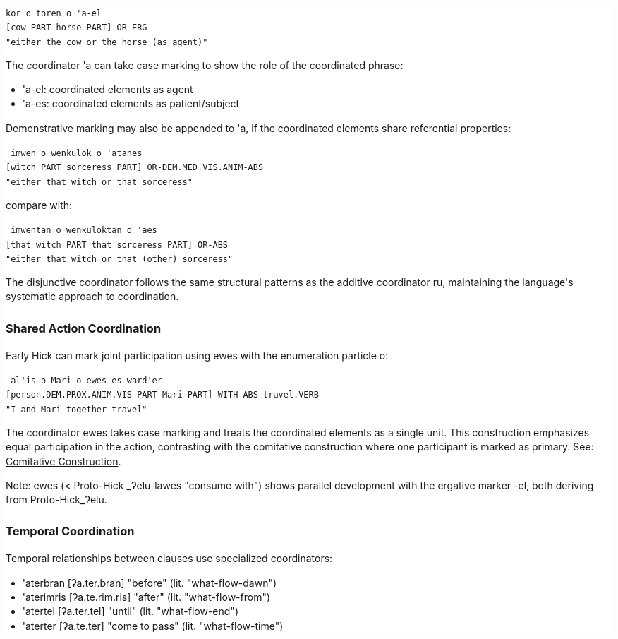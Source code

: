 ```txt
kor o toren o 'a-el
[cow PART horse PART] OR-ERG
"either the cow or the horse (as agent)"
```

The coordinator 'a can take case marking to show the role of the coordinated
phrase:

- 'a-el: coordinated elements as agent
- 'a-es: coordinated elements as patient/subject

Demonstrative marking may also be appended to 'a, if the coordinated elements
share referential properties:

```txt
'imwen o wenkulok o 'atanes
[witch PART sorceress PART] OR-DEM.MED.VIS.ANIM-ABS
"either that witch or that sorceress"
```

compare with:

```txt
'imwentan o wenkuloktan o 'aes
[that witch PART that sorceress PART] OR-ABS
"either that witch or that (other) sorceress"
```

The disjunctive coordinator follows the same structural patterns as the additive
coordinator ru, maintaining the language's systematic approach to coordination.

### Shared Action Coordination

Early Hick can mark joint participation using ewes with the enumeration particle
o:

```txt
'al'is o Mari o ewes-es ward'er
[person.DEM.PROX.ANIM.VIS PART Mari PART] WITH-ABS travel.VERB
"I and Mari together travel"
```

The coordinator ewes takes case marking and treats the coordinated elements as a
single unit. This construction emphasizes equal participation in the action,
contrasting with the comitative construction where one participant is marked as
primary. See: [Comitative Construction](#comitative-construction).

Note: ewes (< Proto-Hick _ʔelu-lawes "consume with") shows parallel development
with the ergative marker -el, both deriving from Proto-Hick_ʔelu.

### Temporal Coordination

Temporal relationships between clauses use specialized coordinators:

- 'aterbran [ʔa.ter.bran] "before" (lit. "what-flow-dawn")
- 'aterimris [ʔa.te.rim.ris] "after" (lit. "what-flow-from")
- 'atertel [ʔa.ter.tel] "until" (lit. "what-flow-end")
- 'aterter [ʔa.te.ter] "come to pass" (lit. "what-flow-time")
